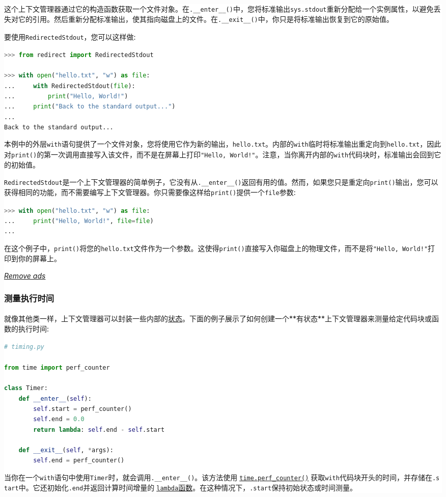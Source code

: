 这个上下文管理器通过它的构造函数获取一个文件对象。在`.__enter__()`中，您将标准输出`sys.stdout`重新分配给一个实例属性，以避免丢失对它的引用。然后重新分配标准输出，使其指向磁盘上的文件。在`.__exit__()`中，你只是将标准输出恢复到它的原始值。

要使用`RedirectedStdout`，您可以这样做:

>>>

```py
>>> from redirect import RedirectedStdout

>>> with open("hello.txt", "w") as file:
...     with RedirectedStdout(file):
...         print("Hello, World!")
...     print("Back to the standard output...")
...
Back to the standard output...
```

本例中的外层`with`语句提供了一个文件对象，您将使用它作为新的输出，`hello.txt`。内部的`with`临时将标准输出重定向到`hello.txt`，因此对`print()`的第一次调用直接写入该文件，而不是在屏幕上打印`"Hello, World!"`。注意，当你离开内部的`with`代码块时，标准输出会回到它的初始值。

`RedirectedStdout`是一个上下文管理器的简单例子，它没有从`.__enter__()`返回有用的值。然而，如果您只是重定向`print()`输出，您可以获得相同的功能，而不需要编写上下文管理器。你只需要像这样给`print()`提供一个`file`参数:

>>>

```py
>>> with open("hello.txt", "w") as file:
...     print("Hello, World!", file=file)
...
```

在这个例子中，`print()`将您的`hello.txt`文件作为一个参数。这使得`print()`直接写入你磁盘上的物理文件，而不是将`"Hello, World!"`打印到你的屏幕上。

[*Remove ads*](/account/join/)

### 测量执行时间

就像其他类一样，上下文管理器可以封装一些内部的[状态](https://en.wikipedia.org/wiki/State_(computer_science))。下面的例子展示了如何创建一个**有状态**上下文管理器来测量给定代码块或函数的执行时间:

```py
# timing.py

from time import perf_counter

class Timer:
    def __enter__(self):
        self.start = perf_counter()
        self.end = 0.0
        return lambda: self.end - self.start

    def __exit__(self, *args):
        self.end = perf_counter()
```

当你在一个`with`语句中使用`Timer`时，就会调用`.__enter__()`。该方法使用 [`time.perf_counter()`](https://docs.python.org/3/library/time.html#time.perf_counter) 获取`with`代码块开头的时间，并存储在`.start`中。它还初始化`.end`并返回计算时间增量的 [`lambda`函数](https://realpython.com/python-lambda/)。在这种情况下，`.start`保持初始状态或时间测量。
